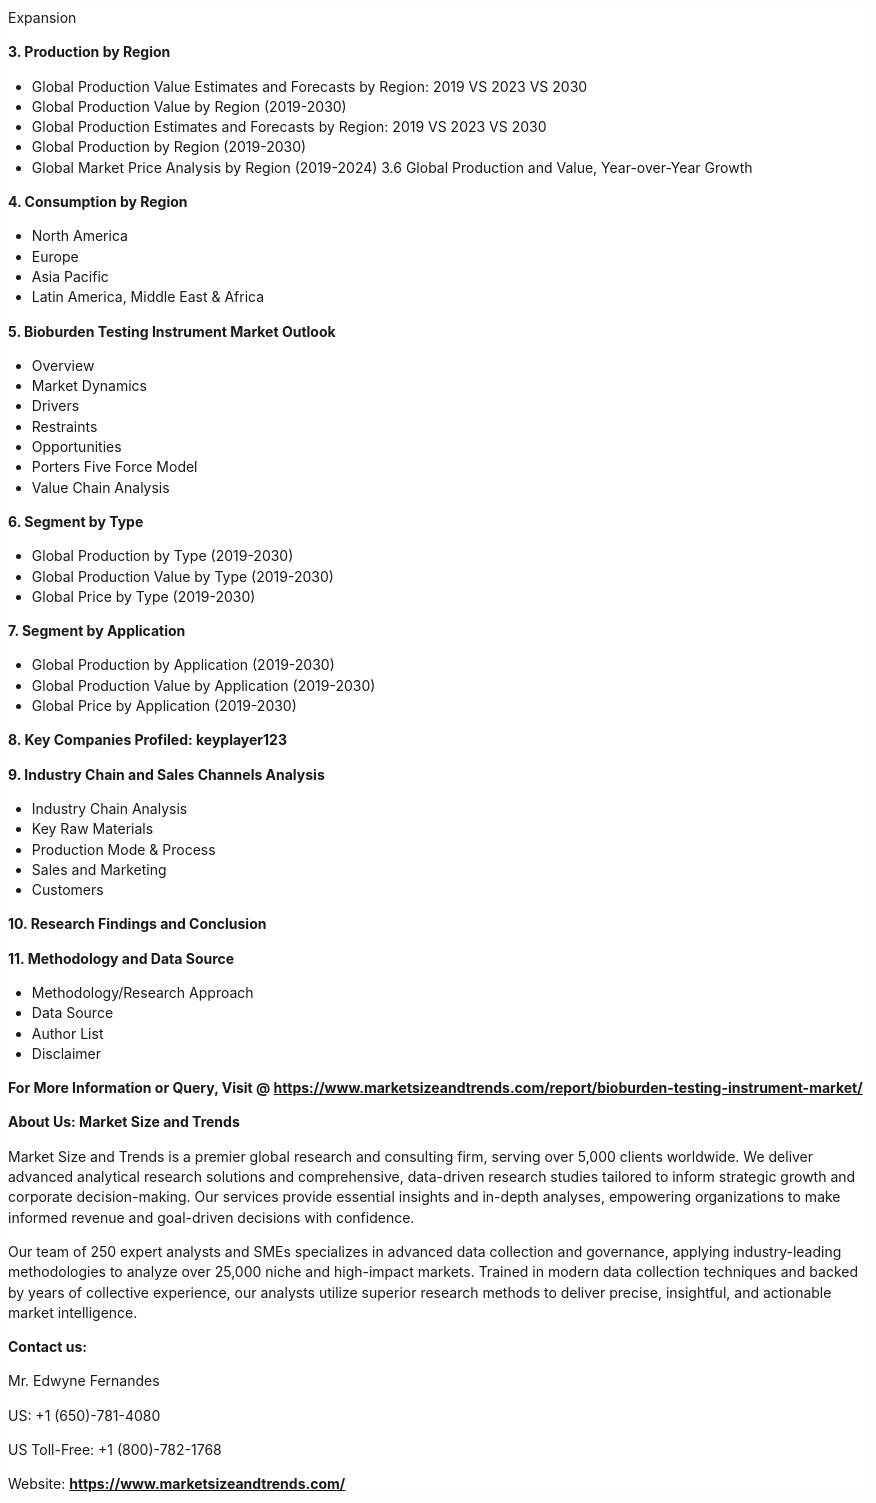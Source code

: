 Expansion</li></ul><p><strong>3. Production by Region</strong></p><ul><li>Global Production Value Estimates and Forecasts by Region: 2019 VS 2023 VS 2030</li><li>Global Production Value by Region (2019-2030)</li><li>Global Production Estimates and Forecasts by Region: 2019 VS 2023 VS 2030</li><li>Global Production by Region (2019-2030)</li><li>Global Market Price Analysis by Region (2019-2024) 3.6 Global Production and Value, Year-over-Year Growth</li></ul><p><strong>4. Consumption by Region</strong></p><ul><li>North America</li><li>Europe</li><li>Asia Pacific</li><li>Latin America, Middle East &amp; Africa</li></ul><p><strong>5. Bioburden Testing Instrument Market Outlook</strong></p><ul><li>Overview</li><li>Market Dynamics</li><li>Drivers</li><li>Restraints</li><li>Opportunities</li><li>Porters Five Force Model</li><li>Value Chain Analysis&nbsp;</li></ul><p><strong>6. Segment by Type</strong></p><ul><li>Global Production by Type (2019-2030)</li><li>Global Production Value by Type (2019-2030)</li><li>Global Price by Type (2019-2030)</li></ul><p><strong>7. Segment by Application</strong></p><ul><li>Global Production by Application (2019-2030)</li><li>Global Production Value by Application (2019-2030)</li><li>Global Price by Application (2019-2030)</li></ul><p><strong>8. Key Companies Profiled: keyplayer123</strong></p><p><strong>9. Industry Chain and Sales Channels Analysis</strong></p><ul><li>Industry Chain Analysis</li><li>Key Raw Materials</li><li>Production Mode &amp; Process</li><li>Sales and Marketing</li><li>Customers</li></ul><p><strong>10. Research Findings and Conclusion</strong></p><p><strong>11. Methodology and Data Source</strong></p><ul><li>Methodology/Research Approach</li><li>Data Source</li><li>Author List</li><li>Disclaimer</li></ul></p><p><strong>For More Information or Query, Visit @ <a href="https://www.marketsizeandtrends.com/report/bioburden-testing-instrument-market/">https://www.marketsizeandtrends.com/report/bioburden-testing-instrument-market/</a></strong></p><p><strong>About Us: Market Size and Trends</strong></p><p>Market Size and Trends is a premier global research and consulting firm, serving over 5,000 clients worldwide. We deliver advanced analytical research solutions and comprehensive, data-driven research studies tailored to inform strategic growth and corporate decision-making. Our services provide essential insights and in-depth analyses, empowering organizations to make informed revenue and goal-driven decisions with confidence.</p><p>Our team of 250 expert analysts and SMEs specializes in advanced data collection and governance, applying industry-leading methodologies to analyze over 25,000 niche and high-impact markets. Trained in modern data collection techniques and backed by years of collective experience, our analysts utilize superior research methods to deliver precise, insightful, and actionable market intelligence.</p><p><strong>Contact us:</strong></p><p>Mr. Edwyne Fernandes</p><p>US: +1 (650)-781-4080</p><p>US Toll-Free: +1 (800)-782-1768</p><p>Website: <strong><a href="https://www.marketsizeandtrends.com/">https://www.marketsizeandtrends.com/</a></strong></p>
